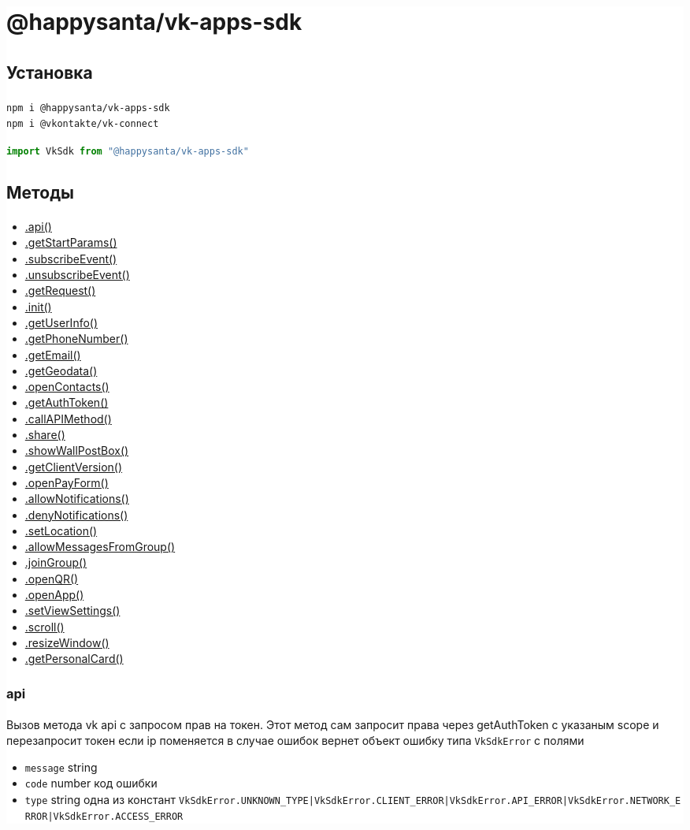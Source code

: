 # @happysanta/vk-apps-sdk

## Установка

```sh
npm i @happysanta/vk-apps-sdk
npm i @vkontakte/vk-connect
```

```javascript
import VkSdk from "@happysanta/vk-apps-sdk"
```

## Методы

* [.api()](#api)
* [.getStartParams()](#getstartparams)
* [.subscribeEvent()](#subscribeevent)
* [.unsubscribeEvent()](#unsubscribeevent)
* [.getRequest()](#getrequest)
* [.init()](#init)
* [.getUserInfo()](#getuserinfo)
* [.getPhoneNumber()](#getphonenumber)
* [.getEmail()](#getemail)
* [.getGeodata()](#getgeodata)
* [.openContacts()](#opencontacts)
* [.getAuthToken()](#getauthtoken)
* [.callAPIMethod()](#callapimethod)
* [.share()](#share)
* [.showWallPostBox()](#showwallpostbox)
* [.getClientVersion()](#getclientversion)
* [.openPayForm()](#openpayform)
* [.allowNotifications()](#allownotifications)
* [.denyNotifications()](#denynotifications)
* [.setLocation()](#setlocation)
* [.allowMessagesFromGroup()](#allowmessagesfromgroup)
* [.joinGroup()](#joingroup)
* [.openQR()](#openqr)
* [.openApp()](#openapp)
* [.setViewSettings()](#setviewsettings)
* [.scroll()](#scroll)
* [.resizeWindow()](#resizewindow)
* [.getPersonalCard()](#getpersonalcard)

### api

Вызов метода vk api с запросом прав на токен.
Этот метод сам запросит права через getAuthToken с указаным scope и перезапросит токен если ip поменяется
в случае ошибок вернет объект ошибку типа ```VkSdkError``` с полями
 - ```message``` string
 - ```code``` number код ошибки
 - ```type``` string одна из констант ```VkSdkError.UNKNOWN_TYPE|VkSdkError.CLIENT_ERROR|VkSdkError.API_ERROR|VkSdkError.NETWORK_ERROR|VkSdkError.ACCESS_ERROR```
